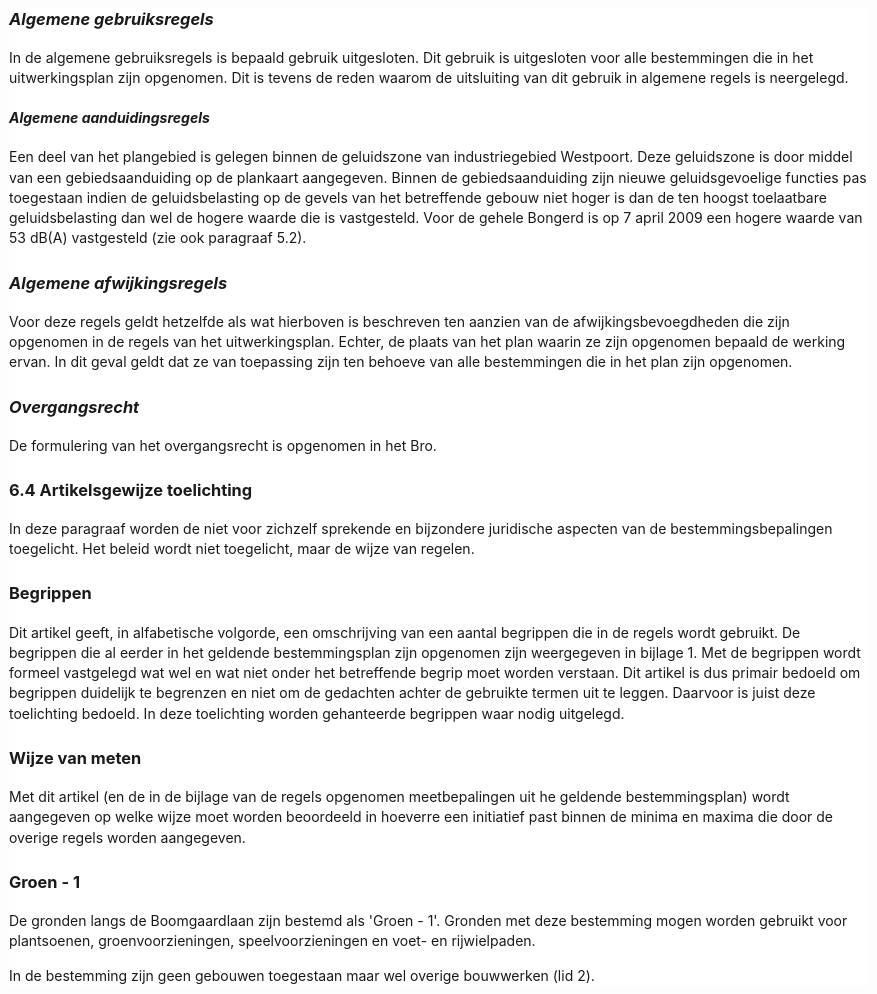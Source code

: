 ### *Algemene gebruiksregels*

In de algemene gebruiksregels is bepaald gebruik uitgesloten. Dit gebruik is uitgesloten voor alle bestemmingen die in het uitwerkingsplan zijn opgenomen. Dit is tevens de reden waarom de uitsluiting van dit gebruik in algemene regels is neergelegd.

#### *Algemene aanduidingsregels*

Een deel van het plangebied is gelegen binnen de geluidszone van industriegebied Westpoort. Deze geluidszone is door middel van een gebiedsaanduiding op de plankaart aangegeven. Binnen de gebiedsaanduiding zijn nieuwe geluidsgevoelige functies pas toegestaan indien de geluidsbelasting op de gevels van het betreffende gebouw niet hoger is dan de ten hoogst toelaatbare geluidsbelasting dan wel de hogere waarde die is vastgesteld. Voor de gehele Bongerd is op 7 april 2009 een hogere waarde van 53 dB(A) vastgesteld (zie ook paragraaf 5.2).

### *Algemene afwijkingsregels*

Voor deze regels geldt hetzelfde als wat hierboven is beschreven ten aanzien van de afwijkingsbevoegdheden die zijn opgenomen in de regels van het uitwerkingsplan. Echter, de plaats van het plan waarin ze zijn opgenomen bepaald de werking ervan. In dit geval geldt dat ze van toepassing zijn ten behoeve van alle bestemmingen die in het plan zijn opgenomen.

### *Overgangsrecht*

De formulering van het overgangsrecht is opgenomen in het Bro.

### **6.4 Artikelsgewijze toelichting**

In deze paragraaf worden de niet voor zichzelf sprekende en bijzondere juridische aspecten van de bestemmingsbepalingen toegelicht. Het beleid wordt niet toegelicht, maar de wijze van regelen.

### Begrippen

Dit artikel geeft, in alfabetische volgorde, een omschrijving van een aantal begrippen die in de regels wordt gebruikt. De begrippen die al eerder in het geldende bestemmingsplan zijn opgenomen zijn weergegeven in bijlage 1. Met de begrippen wordt formeel vastgelegd wat wel en wat niet onder het betreffende begrip moet worden verstaan. Dit artikel is dus primair bedoeld om begrippen duidelijk te begrenzen en niet om de gedachten achter de gebruikte termen uit te leggen. Daarvoor is juist deze toelichting bedoeld. In deze toelichting worden gehanteerde begrippen waar nodig uitgelegd.

### Wijze van meten

Met dit artikel (en de in de bijlage van de regels opgenomen meetbepalingen uit he geldende bestemmingsplan) wordt aangegeven op welke wijze moet worden beoordeeld in hoeverre een initiatief past binnen de minima en maxima die door de overige regels worden aangegeven.

### Groen - 1

De gronden langs de Boomgaardlaan zijn bestemd als 'Groen - 1'. Gronden met deze bestemming mogen worden gebruikt voor plantsoenen, groenvoorzieningen, speelvoorzieningen en voet- en rijwielpaden.

In de bestemming zijn geen gebouwen toegestaan maar wel overige bouwwerken (lid 2).
